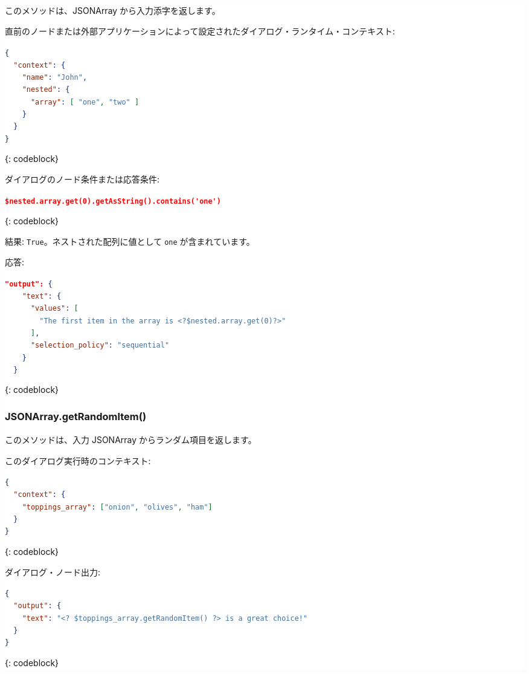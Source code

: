 このメソッドは、JSONArray から入力添字を返します。

直前のノードまたは外部アプリケーションによって設定されたダイアログ・ランタイム・コンテキスト:

```json
{
  "context": {
    "name": "John",
    "nested": {
      "array": [ "one", "two" ]
    }
  }
}
```
{: codeblock}

ダイアログのノード条件または応答条件:

```json
$nested.array.get(0).getAsString().contains('one')
```
{: codeblock}

結果:
`True`。ネストされた配列に値として `one` が含まれています。

応答:

```json
"output": {
    "text": {
      "values": [
        "The first item in the array is <?$nested.array.get(0)?>"
      ],
      "selection_policy": "sequential"
    }
  }
```
{: codeblock}

### JSONArray.getRandomItem()

このメソッドは、入力 JSONArray からランダム項目を返します。

このダイアログ実行時のコンテキスト:

```json
{
  "context": {
    "toppings_array": ["onion", "olives", "ham"]
  }
}
```
{: codeblock}

ダイアログ・ノード出力:

```json
{
  "output": {
    "text": "<? $toppings_array.getRandomItem() ?> is a great choice!"
  }
}
```
{: codeblock}
